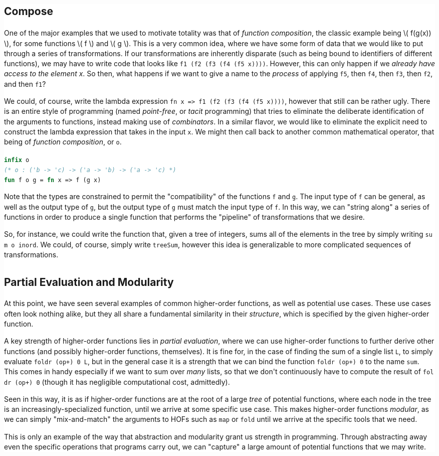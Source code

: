 ## Compose
One of the major examples that we used to motivate totality was that of
_function composition_, the classic example being \\( f(g(x)) \\), for some
functions \\( f \\) and \\( g \\). This is a very common idea, where we have some form
of data that we would like to put through a series of transformations. If our
transformations are inherently disparate (such as being bound to identifiers of
different functions), we may have to write code that looks like `f1 (f2 (f3 (f4
(f5 x))))`. However, this can only happen if we _already have access to the
element x_. So then, what happens if we want to give a name to the _process_ of
applying `f5`, then `f4`, then `f3`, then `f2`, and then `f1`?

We could, of course, write the lambda expression `fn x => f1 (f2 (f3 (f4 (f5
x))))`, however that still can be rather ugly. There is an entire style of
programming (named _point-free_, or _tacit_ programming) that tries to eliminate
the deliberate identification of the arguments to functions, instead making use
of _combinators_. In a similar flavor, we would like to eliminate the explicit
need to construct the lambda expression that takes in the input `x`. We might
then call back to another common mathematical operator, that being of _function
composition_, or `o`.
```sml
infix o
(* o : ('b -> 'c) -> ('a -> 'b) -> ('a -> 'c) *)
fun f o g = fn x => f (g x)
```
Note that the types are constrained to permit the "compatibility" of the
functions `f` and `g`. The input type of `f` can be general, as well as the
output type of `g`, but the output type of `g` must match the input type of `f`.
In this way, we can "string along" a series of functions in order to produce a
single function that performs the "pipeline" of transformations that we desire.

So, for instance, we could write the function that, given a tree of integers,
sums all of the elements in the tree by simply writing `sum o inord`. We could,
of course, simply write `treeSum`, however this idea is generalizable to more
complicated sequences of transformations.

## Partial Evaluation and Modularity
At this point, we have seen several examples of common higher-order functions,
as well as potential use cases. These use cases often look nothing alike, but
they all share a fundamental similarity in their _structure_, which is specified
by the given higher-order function.

A key strength of higher-order functions lies in _partial evaluation_, where we
can use higher-order functions to further derive other functions (and possibly
higher-order functions, themselves). It is fine for, in the case of finding the
sum of a single list `L`, to simply evaluate `foldr (op+) 0 L`, but in the general
case it is a strength that we can bind the function `foldr (op+) 0` to the name
`sum`. This comes in handy especially if we want to sum over _many_ lists, so
that we don't continuously have to compute the result of `foldr (op+) 0` (though it
has negligible computational cost, admittedly).

Seen in this way, it is as if higher-order functions are at the root of a large
_tree_ of potential functions, where each node in the tree is an
increasingly-specialized function, until we arrive at some specific use case.
This makes higher-order functions _modular_, as we can simply "mix-and-match"
the arguments to HOFs such as `map` or `fold` until we arrive at the specific
tools that we need.

This is only an example of the way that abstraction and modularity grant us
strength in programming. Through abstracting away even the specific operations
that programs carry out, we can "capture" a large amount of potential functions
that we may write.
